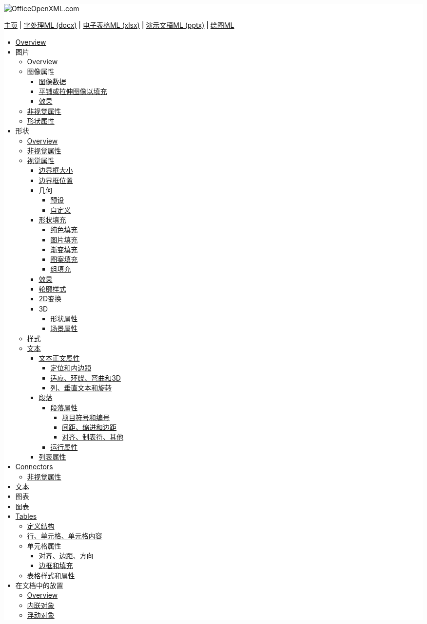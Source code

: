 ![OfficeOpenXML.com](drwImages/drawingMLbanner.png)

[主页](index.md) | [字处理ML (docx)](anatomyofOOXML.md) | [电子表格ML (xlsx)](anatomyofOOXML-xlsx.md) | [演示文稿ML (pptx)](anatomyofOOXML-pptx.md) | [绘图ML](drwOverview.md)

- [Overview](drwOverview.md)
- 图片
  - [Overview](drwPic.md)
  - 图像属性
    - [图像数据](drwPic-ImageData.md)
    - [平铺或拉伸图像以填充](drwPic-tile.md)
    - [效果](drwPic-effects.md)
  - [非视觉属性](drwPic-nvPicPr.md)
  - [形状属性](drwSp-SpPr.md)
- 形状
  - [Overview](drwShape.md)
  - [非视觉属性](drwSp-nvSpPr.md)
  - [视觉属性](drwSp-SpPr.md)
    - [边界框大小](drwSp-size.md)
    - [边界框位置](drwSp-location.md)
    - 几何
      - [预设](drwSp-prstGeom.md)
      - [自定义](drwSp-custGeom.md)
    - [形状填充](drwSp-shapeFill.md)
      - [纯色填充](drwSp-SolidFill.md)
      - [图片填充](drwSp-PictFill.md)
      - [渐变填充](drwSp-GradFill.md)
      - [图案填充](drwSp-PattFill.md)
      - [组填充](drwSp-grpFill.md)
    - [效果](drwSp-effects.md)
    - [轮廓样式](drwSp-outline.md)
    - [2D变换](drwSp-rotate.md)
    - 3D
      - [形状属性](drwSp-3dProps.md)
      - [场景属性](drwSp-3dScene.md)
  - [样式](drwSp-styles.md)
  - [文本](drwSp-text.md)
    - [文本正文属性](drwSp-text-bodyPr.md)
      - [定位和内边距](drwSp-text-bodyPr-inset.md)
      - [适应、环绕、弯曲和3D](drwSp-text-bodyPr-fit.md)
      - [列、垂直文本和旋转](drwSp-text-bodyPr-columns.md)
    - [段落](drwSp-text-paragraph.md)
      - [段落属性](drwSp-text-paraProps.md)
        - [项目符号和编号](drwSp-text-paraProps-numbering.md)
        - [间距、缩进和边距](drwSp-text-paraProps-margins.md)
        - [对齐、制表符、其他](drwSp-text-paraProps-align.md)
      - [运行属性](drwSp-text-runProps.md)
    - [列表属性](drwSp-text-lstPr.md)
- [Connectors](drwCxnSp.md)
  - [非视觉属性](drwSp-nvCxnSpPr.md)
- [文本](drwSp-textbox.md)
- 图表
- 图表
- [Tables](drwTable.md)
  - [定义结构](drwTableGrid.md)
  - [行、单元格、单元格内容](drwTableRowAndCell.md)
  - 单元格属性
    - [对齐、边距、方向](drwTableCellProperties-alignment.md)
    - [边框和填充](drwTableCellProperties-bordersFills.md)
  - [表格样式和属性](drwTableStyles.md)
- 在文档中的放置
  - [Overview](drwPicInWord.md)
  - [内联对象](drwPicInline.md)
  - [浮动对象](drwPicFloating.md)